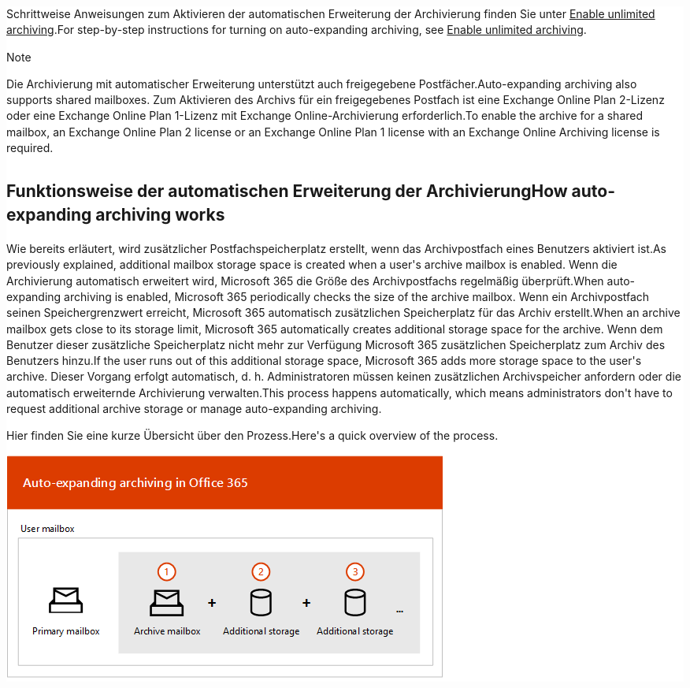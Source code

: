 <span data-ttu-id="60270-110">Schrittweise Anweisungen zum Aktivieren der automatischen Erweiterung der Archivierung finden Sie unter [Enable unlimited archiving](enable-unlimited-archiving.md).</span><span class="sxs-lookup"><span data-stu-id="60270-110">For step-by-step instructions for turning on auto-expanding archiving, see [Enable unlimited archiving](enable-unlimited-archiving.md).</span></span>

> [!NOTE]
> <span data-ttu-id="60270-111">Die Archivierung mit automatischer Erweiterung unterstützt auch freigegebene Postfächer.</span><span class="sxs-lookup"><span data-stu-id="60270-111">Auto-expanding archiving also supports shared mailboxes.</span></span> <span data-ttu-id="60270-112">Zum Aktivieren des Archivs für ein freigegebenes Postfach ist eine Exchange Online Plan 2-Lizenz oder eine Exchange Online Plan 1-Lizenz mit Exchange Online-Archivierung erforderlich.</span><span class="sxs-lookup"><span data-stu-id="60270-112">To enable the archive for a shared mailbox, an Exchange Online Plan 2 license or an Exchange Online Plan 1 license with an Exchange Online Archiving license is required.</span></span>

## <a name="how-auto-expanding-archiving-works"></a><span data-ttu-id="60270-113">Funktionsweise der automatischen Erweiterung der Archivierung</span><span class="sxs-lookup"><span data-stu-id="60270-113">How auto-expanding archiving works</span></span>

<span data-ttu-id="60270-114">Wie bereits erläutert, wird zusätzlicher Postfachspeicherplatz erstellt, wenn das Archivpostfach eines Benutzers aktiviert ist.</span><span class="sxs-lookup"><span data-stu-id="60270-114">As previously explained, additional mailbox storage space is created when a user's archive mailbox is enabled.</span></span> <span data-ttu-id="60270-115">Wenn die Archivierung automatisch erweitert wird, Microsoft 365 die Größe des Archivpostfachs regelmäßig überprüft.</span><span class="sxs-lookup"><span data-stu-id="60270-115">When auto-expanding archiving is enabled, Microsoft 365 periodically checks the size of the archive mailbox.</span></span> <span data-ttu-id="60270-116">Wenn ein Archivpostfach seinen Speichergrenzwert erreicht, Microsoft 365 automatisch zusätzlichen Speicherplatz für das Archiv erstellt.</span><span class="sxs-lookup"><span data-stu-id="60270-116">When an archive mailbox gets close to its storage limit, Microsoft 365 automatically creates additional storage space for the archive.</span></span> <span data-ttu-id="60270-117">Wenn dem Benutzer dieser zusätzliche Speicherplatz nicht mehr zur Verfügung Microsoft 365 zusätzlichen Speicherplatz zum Archiv des Benutzers hinzu.</span><span class="sxs-lookup"><span data-stu-id="60270-117">If the user runs out of this additional storage space, Microsoft 365 adds more storage space to the user's archive.</span></span> <span data-ttu-id="60270-118">Dieser Vorgang erfolgt automatisch, d. h. Administratoren müssen keinen zusätzlichen Archivspeicher anfordern oder die automatisch erweiternde Archivierung verwalten.</span><span class="sxs-lookup"><span data-stu-id="60270-118">This process happens automatically, which means administrators don't have to request additional archive storage or manage auto-expanding archiving.</span></span>

<span data-ttu-id="60270-119">Hier finden Sie eine kurze Übersicht über den Prozess.</span><span class="sxs-lookup"><span data-stu-id="60270-119">Here's a quick overview of the process.</span></span>

![Übersicht über den Archivierungsprozess mit automatischer Erweiterung](../media/74355385-d990-44fe-8a87-6c3639d1f63f.png)
